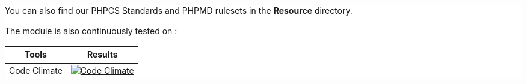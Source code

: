 You can also find our PHPCS Standards and PHPMD rulesets in the **Resource** directory.

The module is also continuously tested on :

Tools                           | Results
------------------------------- |------------
Code Climate                    |[![Code Climate](https://codeclimate.com/github/Smile-SA/elasticsuite/badges/gpa.svg)](https://codeclimate.com/github/Smile-SA/elasticsuite)
